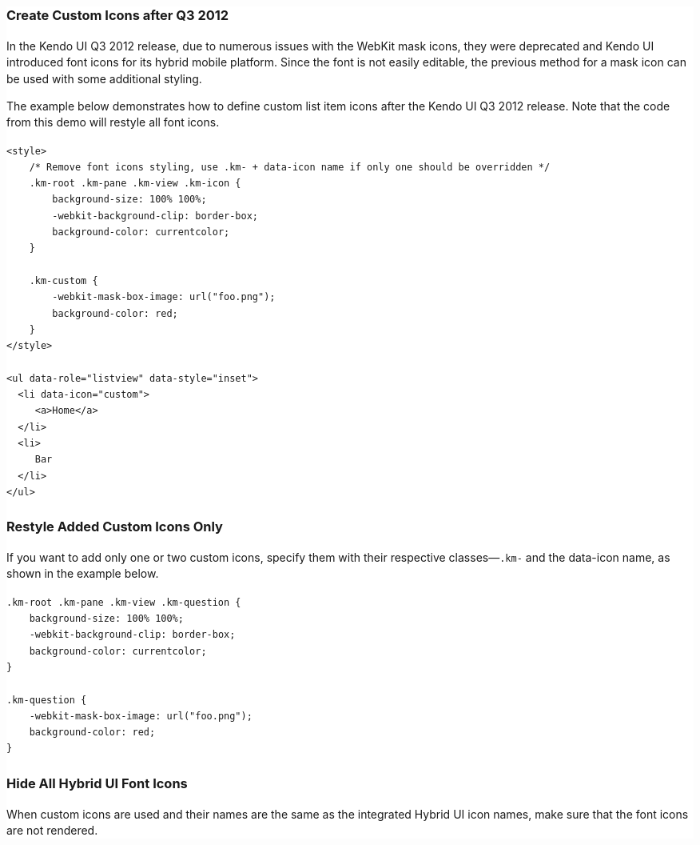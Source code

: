 ### Create Custom Icons after Q3 2012

In the Kendo UI Q3 2012 release, due to numerous issues with the WebKit mask icons, they were deprecated and Kendo UI introduced font icons for its hybrid mobile platform. Since the font is not easily editable, the previous method for a mask icon can be used with some additional styling.

The example below demonstrates how to define custom list item icons after the Kendo UI Q3 2012 release. Note that the code from this demo will restyle all font icons.



    <style>
        /* Remove font icons styling, use .km- + data-icon name if only one should be overridden */
        .km-root .km-pane .km-view .km-icon {
            background-size: 100% 100%;
            -webkit-background-clip: border-box;
            background-color: currentcolor;
        }

        .km-custom {
            -webkit-mask-box-image: url("foo.png");
            background-color: red;
        }
    </style>

    <ul data-role="listview" data-style="inset">
      <li data-icon="custom">
         <a>Home</a>
      </li>
      <li>
         Bar
      </li>
    </ul>



### Restyle Added Custom Icons Only

If you want to add only one or two custom icons, specify them with their respective classes&mdash;`.km-` and the data-icon name, as shown in the example below.



    .km-root .km-pane .km-view .km-question {
        background-size: 100% 100%;
        -webkit-background-clip: border-box;
        background-color: currentcolor;
    }

    .km-question {
        -webkit-mask-box-image: url("foo.png");
        background-color: red;
    }

### Hide All Hybrid UI Font Icons

When custom icons are used and their names are the same as the integrated Hybrid UI icon names, make sure that the font icons are not rendered.
